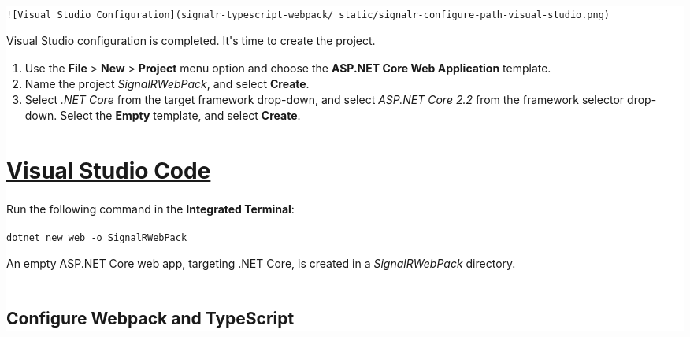     ![Visual Studio Configuration](signalr-typescript-webpack/_static/signalr-configure-path-visual-studio.png)

Visual Studio configuration is completed. It's time to create the project.

1. Use the **File** > **New** > **Project** menu option and choose the **ASP.NET Core Web Application** template.
1. Name the project *SignalRWebPack*, and select **Create**.
1. Select *.NET Core* from the target framework drop-down, and select *ASP.NET Core 2.2* from the framework selector drop-down. Select the **Empty** template, and select **Create**.

# [Visual Studio Code](#tab/visual-studio-code)

Run the following command in the **Integrated Terminal**:

```dotnetcli
dotnet new web -o SignalRWebPack
```

An empty ASP.NET Core web app, targeting .NET Core, is created in a *SignalRWebPack* directory.

---

## Configure Webpack and TypeScript
